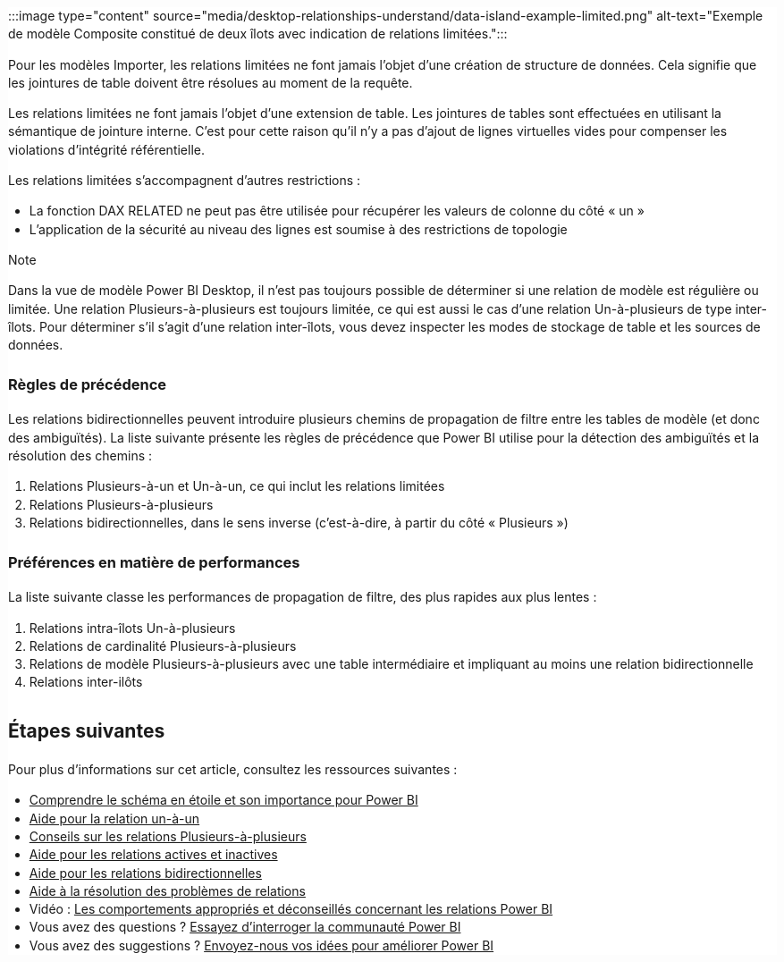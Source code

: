 :::image type="content" source="media/desktop-relationships-understand/data-island-example-limited.png" alt-text="Exemple de modèle Composite constitué de deux îlots avec indication de relations limitées.":::

Pour les modèles Importer, les relations limitées ne font jamais l’objet d’une création de structure de données. Cela signifie que les jointures de table doivent être résolues au moment de la requête.

Les relations limitées ne font jamais l’objet d’une extension de table. Les jointures de tables sont effectuées en utilisant la sémantique de jointure interne. C’est pour cette raison qu’il n’y a pas d’ajout de lignes virtuelles vides pour compenser les violations d’intégrité référentielle.

Les relations limitées s’accompagnent d’autres restrictions :

- La fonction DAX RELATED ne peut pas être utilisée pour récupérer les valeurs de colonne du côté « un »
- L’application de la sécurité au niveau des lignes est soumise à des restrictions de topologie

> [!NOTE]
> Dans la vue de modèle Power BI Desktop, il n’est pas toujours possible de déterminer si une relation de modèle est régulière ou limitée. Une relation Plusieurs-à-plusieurs est toujours limitée, ce qui est aussi le cas d’une relation Un-à-plusieurs de type inter-îlots. Pour déterminer s’il s’agit d’une relation inter-îlots, vous devez inspecter les modes de stockage de table et les sources de données.

### <a name="precedence-rules"></a>Règles de précédence

Les relations bidirectionnelles peuvent introduire plusieurs chemins de propagation de filtre entre les tables de modèle (et donc des ambiguïtés). La liste suivante présente les règles de précédence que Power BI utilise pour la détection des ambiguïtés et la résolution des chemins :

1. Relations Plusieurs-à-un et Un-à-un, ce qui inclut les relations limitées
2. Relations Plusieurs-à-plusieurs
3. Relations bidirectionnelles, dans le sens inverse (c’est-à-dire, à partir du côté « Plusieurs »)

### <a name="performance-preference"></a>Préférences en matière de performances

La liste suivante classe les performances de propagation de filtre, des plus rapides aux plus lentes :

1. Relations intra-îlots Un-à-plusieurs
2. Relations de cardinalité Plusieurs-à-plusieurs
3. Relations de modèle Plusieurs-à-plusieurs avec une table intermédiaire et impliquant au moins une relation bidirectionnelle
4. Relations inter-ilôts

## <a name="next-steps"></a>Étapes suivantes

Pour plus d’informations sur cet article, consultez les ressources suivantes :

- [Comprendre le schéma en étoile et son importance pour Power BI](../guidance/star-schema.md)
- [Aide pour la relation un-à-un](../guidance/relationships-one-to-one.md)
- [Conseils sur les relations Plusieurs-à-plusieurs](../guidance/relationships-many-to-many.md)
- [Aide pour les relations actives et inactives](../guidance/relationships-active-inactive.md)
- [Aide pour les relations bidirectionnelles](../guidance/relationships-bidirectional-filtering.md)
- [Aide à la résolution des problèmes de relations](../guidance/relationships-troubleshoot.md)
- Vidéo : [Les comportements appropriés et déconseillés concernant les relations Power BI](https://www.youtube.com/watch?v=78d6mwR8GtA)
- Vous avez des questions ? [Essayez d’interroger la communauté Power BI](https://community.powerbi.com/)
- Vous avez des suggestions ? [Envoyez-nous vos idées pour améliorer Power BI](https://ideas.powerbi.com/)
